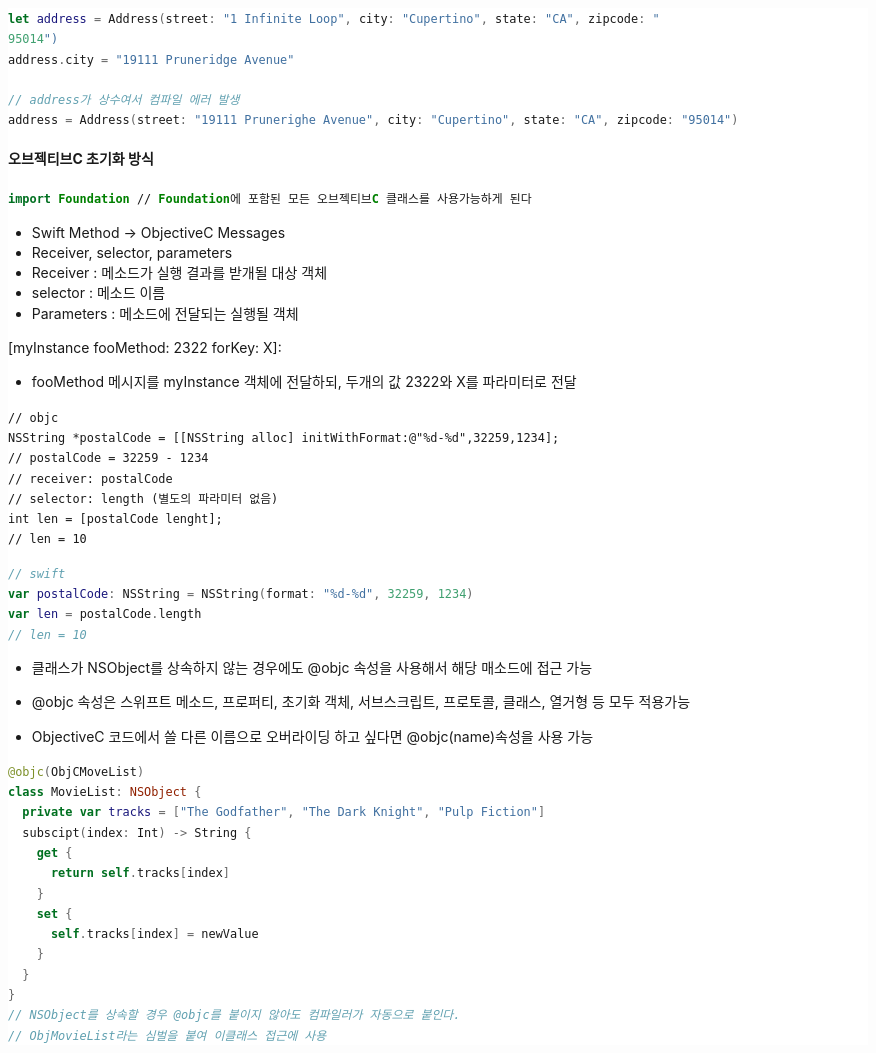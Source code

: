 ~~~swift
let address = Address(street: "1 Infinite Loop", city: "Cupertino", state: "CA", zipcode: "
95014")
address.city = "19111 Pruneridge Avenue"

// address가 상수여서 컴파일 에러 발생
address = Address(street: "19111 Prunerighe Avenue", city: "Cupertino", state: "CA", zipcode: "95014") 
~~~



#### 오브젝티브C 초기화 방식

~~~swift
import Foundation // Foundation에 포함된 모든 오브젝티브C 클래스를 사용가능하게 된다
~~~

* Swift Method -> ObjectiveC Messages
* Receiver, selector, parameters
* Receiver : 메소드가 실행 결과를 받개될  대상 객체
* selector : 메소드 이름
* Parameters : 메소드에 전달되는 실행될 객체

[myInstance fooMethod: 2322 forKey: X]: 

- fooMethod 메시지를 myInstance 객체에 전달하되, 두개의 값 2322와 X를 파라미터로 전달

~~~objc
// objc
NSString *postalCode = [[NSString alloc] initWithFormat:@"%d-%d",32259,1234]; 
// postalCode = 32259 - 1234
// receiver: postalCode
// selector: length (별도의 파라미터 없음)
int len = [postalCode lenght];
// len = 10
~~~

~~~swift
// swift
var postalCode: NSString = NSString(format: "%d-%d", 32259, 1234)
var len = postalCode.length
// len = 10
~~~

* 클래스가 NSObject를 상속하지 않는 경우에도 @objc 속성을 사용해서 해당 매소드에 접근 가능
* @objc 속성은 스위프트 메소드, 프로퍼티, 초기화 객체, 서브스크립트, 프로토콜, 클래스, 열거형 등 모두 적용가능

* ObjectiveC 코드에서 쓸 다른 이름으로 오버라이딩 하고 싶다면 @objc(name)속성을 사용 가능

~~~swift
@objc(ObjCMoveList)
class MovieList: NSObject {
  private var tracks = ["The Godfather", "The Dark Knight", "Pulp Fiction"]
  subscipt(index: Int) -> String {
    get {
      return self.tracks[index]
    }
    set {
      self.tracks[index] = newValue
    }
  }
}
// NSObject를 상속할 경우 @objc를 붙이지 않아도 컴파일러가 자동으로 붙인다.
// ObjMovieList라는 심벌을 붙여 이클래스 접근에 사용
~~~
